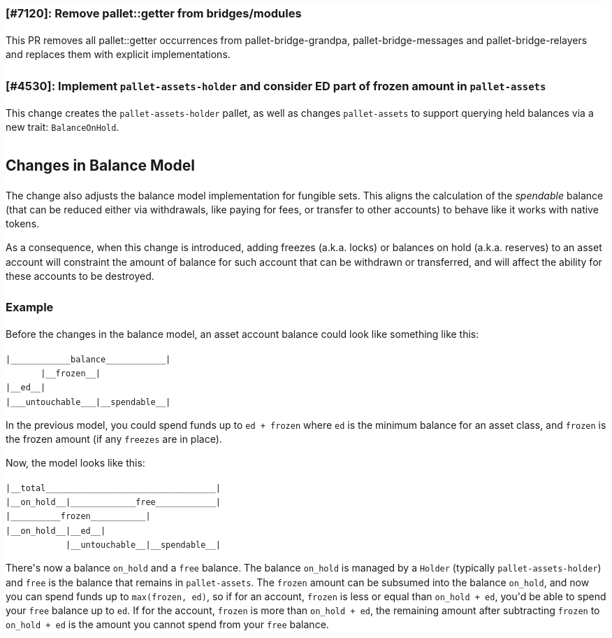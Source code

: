 ### [#7120]: Remove pallet::getter from bridges/modules

This PR removes all pallet::getter occurrences from pallet-bridge-grandpa,
pallet-bridge-messages and pallet-bridge-relayers and replaces them with explicit implementations.

### [#4530]: Implement `pallet-assets-holder` and consider ED part of frozen amount in `pallet-assets`

This change creates the `pallet-assets-holder` pallet, as well as changes `pallet-assets`
to support querying held balances via a new trait: `BalanceOnHold`.

## Changes in Balance Model

The change also adjusts the balance model implementation for fungible sets.
This aligns the calculation of the _spendable_ balance (that can be reduced either via withdrawals,
like paying for fees, or transfer to other accounts) to behave like it works with native tokens.

As a consequence, when this change is introduced, adding freezes (a.k.a. locks) or balances on hold
(a.k.a. reserves) to an asset account will constraint the amount of balance for such account that can be withdrawn
or transferred, and will affect the ability for these accounts to be destroyed.

### Example

Before the changes in the balance model, an asset account balance could look like something like this:

```
|____________balance____________|
       |__frozen__|
|__ed__|
|___untouchable___|__spendable__|
```

In the previous model, you could spend funds up to `ed + frozen` where `ed` is the minimum balance
for an asset class, and `frozen` is the frozen amount (if any `freezes` are in place).

Now, the model looks like this:

```
|__total__________________________________|
|__on_hold__|_____________free____________|
|__________frozen___________|
|__on_hold__|__ed__|
            |__untouchable__|__spendable__|
```

There's now a balance `on_hold` and a `free` balance. The balance `on_hold` is managed by a `Holder`
(typically `pallet-assets-holder`) and `free` is the balance that remains in `pallet-assets`.
The `frozen` amount can be subsumed into the balance `on_hold`, and now you can spend funds up to `max(frozen, ed)`,
so if for an account, `frozen` is less or equal than `on_hold + ed`, you'd be able to spend your `free` balance
up to `ed`. If for the account, `frozen` is more than `on_hold + ed`, the remaining amount after subtracting
`frozen` to `on_hold + ed` is the amount you cannot spend from your `free` balance.
